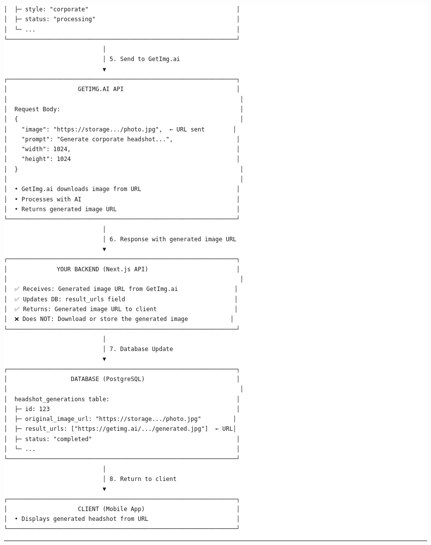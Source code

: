 ```
│  ├─ style: "corporate"                                          │
│  ├─ status: "processing"                                        │
│  └─ ...                                                         │
└─────────────────────────────────────────────────────────────────┘
                            │
                            │ 5. Send to GetImg.ai
                            ▼
┌─────────────────────────────────────────────────────────────────┐
│                    GETIMG.AI API                                │
│                                                                  │
│  Request Body:                                                   │
│  {                                                               │
│    "image": "https://storage.../photo.jpg",  ← URL sent        │
│    "prompt": "Generate corporate headshot...",                  │
│    "width": 1024,                                               │
│    "height": 1024                                               │
│  }                                                               │
│                                                                  │
│  • GetImg.ai downloads image from URL                           │
│  • Processes with AI                                            │
│  • Returns generated image URL                                  │
└─────────────────────────────────────────────────────────────────┘
                            │
                            │ 6. Response with generated image URL
                            ▼
┌─────────────────────────────────────────────────────────────────┐
│              YOUR BACKEND (Next.js API)                         │
│                                                                  │
│  ✅ Receives: Generated image URL from GetImg.ai                │
│  ✅ Updates DB: result_urls field                               │
│  ✅ Returns: Generated image URL to client                      │
│  ❌ Does NOT: Download or store the generated image            │
└─────────────────────────────────────────────────────────────────┘
                            │
                            │ 7. Database Update
                            ▼
┌─────────────────────────────────────────────────────────────────┐
│                  DATABASE (PostgreSQL)                          │
│                                                                  │
│  headshot_generations table:                                    │
│  ├─ id: 123                                                     │
│  ├─ original_image_url: "https://storage.../photo.jpg"         │
│  ├─ result_urls: ["https://getimg.ai/.../generated.jpg"]  ← URL│
│  ├─ status: "completed"                                         │
│  └─ ...                                                         │
└─────────────────────────────────────────────────────────────────┘
                            │
                            │ 8. Return to client
                            ▼
┌─────────────────────────────────────────────────────────────────┐
│                    CLIENT (Mobile App)                          │
│  • Displays generated headshot from URL                         │
└─────────────────────────────────────────────────────────────────┘
```

---